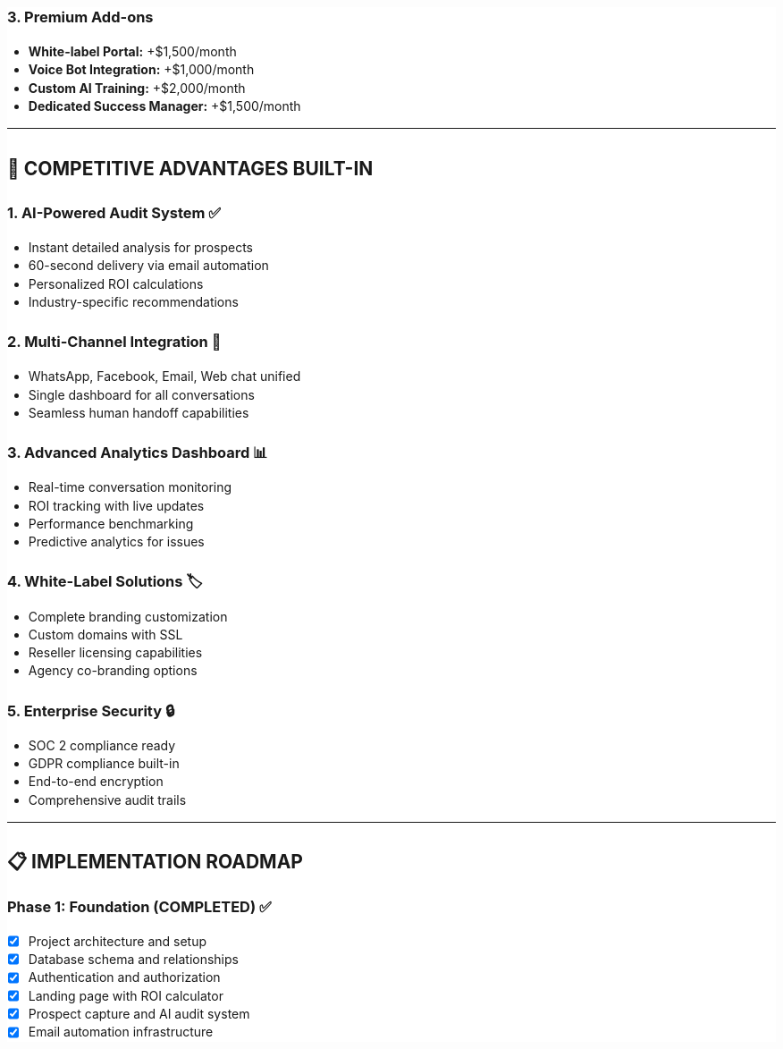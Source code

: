 ### **3. Premium Add-ons**
- **White-label Portal:** +$1,500/month
- **Voice Bot Integration:** +$1,000/month
- **Custom AI Training:** +$2,000/month
- **Dedicated Success Manager:** +$1,500/month

---

## 🎯 **COMPETITIVE ADVANTAGES BUILT-IN**

### **1. AI-Powered Audit System** ✅
- Instant detailed analysis for prospects
- 60-second delivery via email automation
- Personalized ROI calculations
- Industry-specific recommendations

### **2. Multi-Channel Integration** 🔄
- WhatsApp, Facebook, Email, Web chat unified
- Single dashboard for all conversations
- Seamless human handoff capabilities

### **3. Advanced Analytics Dashboard** 📊
- Real-time conversation monitoring
- ROI tracking with live updates
- Performance benchmarking
- Predictive analytics for issues

### **4. White-Label Solutions** 🏷️
- Complete branding customization
- Custom domains with SSL
- Reseller licensing capabilities
- Agency co-branding options

### **5. Enterprise Security** 🔒
- SOC 2 compliance ready
- GDPR compliance built-in
- End-to-end encryption
- Comprehensive audit trails

---

## 📋 **IMPLEMENTATION ROADMAP**

### **Phase 1: Foundation (COMPLETED)** ✅
- [x] Project architecture and setup
- [x] Database schema and relationships
- [x] Authentication and authorization
- [x] Landing page with ROI calculator
- [x] Prospect capture and AI audit system
- [x] Email automation infrastructure
